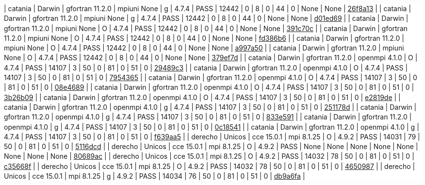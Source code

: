 | catania | Darwin | gfortran 11.2.0 | mpiuni None  | g | 4.7.4  | PASS | 12442 | 0 | 8 | 0 | 44 | 0 | None | None | <a href="https://github.com/esmf-org/esmf-test-artifacts/tree/26f8a139429f0f1e136f4af52f491314372820aa/develop/gfortran/11.2.0/g/mpiuni/None" target="_blank">26f8a13</a> | 
| catania | Darwin | gfortran 11.2.0 | mpiuni None  | g | 4.7.4  | PASS | 12442 | 0 | 8 | 0 | 44 | 0 | None | None | <a href="https://github.com/esmf-org/esmf-test-artifacts/tree/d01ed69f286c0e9d87532f08fd6d3001e6c879eb/develop/gfortran/11.2.0/g/mpiuni/None" target="_blank">d01ed69</a> | 
| catania | Darwin | gfortran 11.2.0 | mpiuni None  | O | 4.7.4  | PASS | 12442 | 0 | 8 | 0 | 44 | 0 | None | None | <a href="https://github.com/esmf-org/esmf-test-artifacts/tree/391c70c7ada07c1438dda6588b07653ead474a42/develop/gfortran/11.2.0/O/mpiuni/None" target="_blank">391c70c</a> | 
| catania | Darwin | gfortran 11.2.0 | mpiuni None  | O | 4.7.4  | PASS | 12442 | 0 | 8 | 0 | 44 | 0 | None | None | <a href="https://github.com/esmf-org/esmf-test-artifacts/tree/fd386b64e240362019b80892fb48bd2ed2ab53b9/develop/gfortran/11.2.0/O/mpiuni/None" target="_blank">fd386b6</a> | 
| catania | Darwin | gfortran 11.2.0 | mpiuni None  | O | 4.7.4  | PASS | 12442 | 0 | 8 | 0 | 44 | 0 | None | None | <a href="https://github.com/esmf-org/esmf-test-artifacts/tree/a997a506ad5b47385779256367f5aefcbbb053c6/develop/gfortran/11.2.0/O/mpiuni/None" target="_blank">a997a50</a> | 
| catania | Darwin | gfortran 11.2.0 | mpiuni None  | O | 4.7.4  | PASS | 12442 | 0 | 8 | 0 | 44 | 0 | None | None | <a href="https://github.com/esmf-org/esmf-test-artifacts/tree/379ef7defd46241d1eb3132a945e3b3e8ef19803/develop/gfortran/11.2.0/O/mpiuni/None" target="_blank">379ef7d</a> | 
| catania | Darwin | gfortran 11.2.0 | openmpi 4.1.0  | O | 4.7.4  | PASS | 14107 | 3 | 50 | 0 | 81 | 0 | 51 | 0 | <a href="https://github.com/esmf-org/esmf-test-artifacts/tree/29489c37771ef16a69715e8c1cdb28a081c3bed1/develop/gfortran/11.2.0/O/openmpi/4.1.0" target="_blank">29489c3</a> | 
| catania | Darwin | gfortran 11.2.0 | openmpi 4.1.0  | O | 4.7.4  | PASS | 14107 | 3 | 50 | 0 | 81 | 0 | 51 | 0 | <a href="https://github.com/esmf-org/esmf-test-artifacts/tree/79543656f7167e88de4fbdc2d3f933726fab99e8/develop/gfortran/11.2.0/O/openmpi/4.1.0" target="_blank">7954365</a> | 
| catania | Darwin | gfortran 11.2.0 | openmpi 4.1.0  | O | 4.7.4  | PASS | 14107 | 3 | 50 | 0 | 81 | 0 | 51 | 0 | <a href="https://github.com/esmf-org/esmf-test-artifacts/tree/08e4689ec7b01c235345a81e7407263d5eadaf14/develop/gfortran/11.2.0/O/openmpi/4.1.0" target="_blank">08e4689</a> | 
| catania | Darwin | gfortran 11.2.0 | openmpi 4.1.0  | O | 4.7.4  | PASS | 14107 | 3 | 50 | 0 | 81 | 0 | 51 | 0 | <a href="https://github.com/esmf-org/esmf-test-artifacts/tree/3b26b0902bb57585e47c31b29a289ba10f89e7b5/develop/gfortran/11.2.0/O/openmpi/4.1.0" target="_blank">3b26b09</a> | 
| catania | Darwin | gfortran 11.2.0 | openmpi 4.1.0  | O | 4.7.4  | PASS | 14107 | 3 | 50 | 0 | 81 | 0 | 51 | 0 | <a href="https://github.com/esmf-org/esmf-test-artifacts/tree/e2819de3496e54f99eff1624b54197a37facdaed/develop/gfortran/11.2.0/O/openmpi/4.1.0" target="_blank">e2819de</a> | 
| catania | Darwin | gfortran 11.2.0 | openmpi 4.1.0  | g | 4.7.4  | PASS | 14107 | 3 | 50 | 0 | 81 | 0 | 51 | 0 | <a href="https://github.com/esmf-org/esmf-test-artifacts/tree/251178d52239d42038cdc0c8044f44fe2d08fbc2/develop/gfortran/11.2.0/g/openmpi/4.1.0" target="_blank">251178d</a> | 
| catania | Darwin | gfortran 11.2.0 | openmpi 4.1.0  | g | 4.7.4  | PASS | 14107 | 3 | 50 | 0 | 81 | 0 | 51 | 0 | <a href="https://github.com/esmf-org/esmf-test-artifacts/tree/833e591415b4c59fd42c510aa7f2578d342bb9a8/develop/gfortran/11.2.0/g/openmpi/4.1.0" target="_blank">833e591</a> | 
| catania | Darwin | gfortran 11.2.0 | openmpi 4.1.0  | g | 4.7.4  | PASS | 14107 | 3 | 50 | 0 | 81 | 0 | 51 | 0 | <a href="https://github.com/esmf-org/esmf-test-artifacts/tree/0c1854166f0d02bbc45fa7539045afc611d7e22f/develop/gfortran/11.2.0/g/openmpi/4.1.0" target="_blank">0c18541</a> | 
| catania | Darwin | gfortran 11.2.0 | openmpi 4.1.0  | g | 4.7.4  | PASS | 14107 | 3 | 50 | 0 | 81 | 0 | 51 | 0 | <a href="https://github.com/esmf-org/esmf-test-artifacts/tree/f639aa51fd19d6078f531e032e2458637ab54346/develop/gfortran/11.2.0/g/openmpi/4.1.0" target="_blank">f639aa5</a> | 
| derecho | Unicos | cce 15.0.1 | mpi 8.1.25  | O | 4.9.2  | PASS | 14031 | 79 | 50 | 0 | 81 | 0 | 51 | 0 | <a href="https://github.com/esmf-org/esmf-test-artifacts/tree/5116dcd72de9496483d7c46a4e8bde309eedb92d/develop/cce/15.0.1/O/mpi/8.1.25" target="_blank">5116dcd</a> | 
| derecho | Unicos | cce 15.0.1 | mpi 8.1.25  | O | 4.9.2  | PASS | None | None | None | None | None | None | None | None | <a href="https://github.com/esmf-org/esmf-test-artifacts/tree/80689acfcdab2d3f1ba666bf1c6b9192b6330802/develop/cce/15.0.1/O/mpi/8.1.25" target="_blank">80689ac</a> | 
| derecho | Unicos | cce 15.0.1 | mpi 8.1.25  | O | 4.9.2  | PASS | 14032 | 78 | 50 | 0 | 81 | 0 | 51 | 0 | <a href="https://github.com/esmf-org/esmf-test-artifacts/tree/c35668fbeb59d568daac1614d8d772a9296c77d8/develop/cce/15.0.1/O/mpi/8.1.25" target="_blank">c35668f</a> | 
| derecho | Unicos | cce 15.0.1 | mpi 8.1.25  | O | 4.9.2  | PASS | 14032 | 78 | 50 | 0 | 81 | 0 | 51 | 0 | <a href="https://github.com/esmf-org/esmf-test-artifacts/tree/46509874657baa3fb9fc1e4e8feb719d7306e2bf/develop/cce/15.0.1/O/mpi/8.1.25" target="_blank">4650987</a> | 
| derecho | Unicos | cce 15.0.1 | mpi 8.1.25  | g | 4.9.2  | PASS | 14034 | 76 | 50 | 0 | 81 | 0 | 51 | 0 | <a href="https://github.com/esmf-org/esmf-test-artifacts/tree/db9a6fa2c3b43621d2c3c7b84ed57ce783c28d05/develop/cce/15.0.1/g/mpi/8.1.25" target="_blank">db9a6fa</a> | 